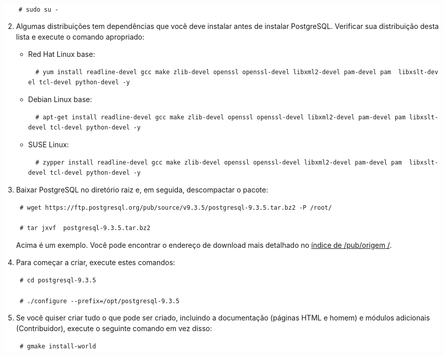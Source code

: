         # sudo su -

2. Algumas distribuições tem dependências que você deve instalar antes de instalar PostgreSQL. Verificar sua distribuição desta lista e execute o comando apropriado:

    - Red Hat Linux base:

            # yum install readline-devel gcc make zlib-devel openssl openssl-devel libxml2-devel pam-devel pam  libxslt-devel tcl-devel python-devel -y  

    - Debian Linux base:

            # apt-get install readline-devel gcc make zlib-devel openssl openssl-devel libxml2-devel pam-devel pam libxslt-devel tcl-devel python-devel -y  

    - SUSE Linux:

            # zypper install readline-devel gcc make zlib-devel openssl openssl-devel libxml2-devel pam-devel pam  libxslt-devel tcl-devel python-devel -y  

3. Baixar PostgreSQL no diretório raiz e, em seguida, descompactar o pacote:

        # wget https://ftp.postgresql.org/pub/source/v9.3.5/postgresql-9.3.5.tar.bz2 -P /root/

        # tar jxvf  postgresql-9.3.5.tar.bz2

    Acima é um exemplo. Você pode encontrar o endereço de download mais detalhado no [índice de /pub/origem /](https://ftp.postgresql.org/pub/source/).

4. Para começar a criar, execute estes comandos:

        # cd postgresql-9.3.5

        # ./configure --prefix=/opt/postgresql-9.3.5

5. Se você quiser criar tudo o que pode ser criado, incluindo a documentação (páginas HTML e homem) e módulos adicionais (Contribuidor), execute o seguinte comando em vez disso:

        # gmake install-world
